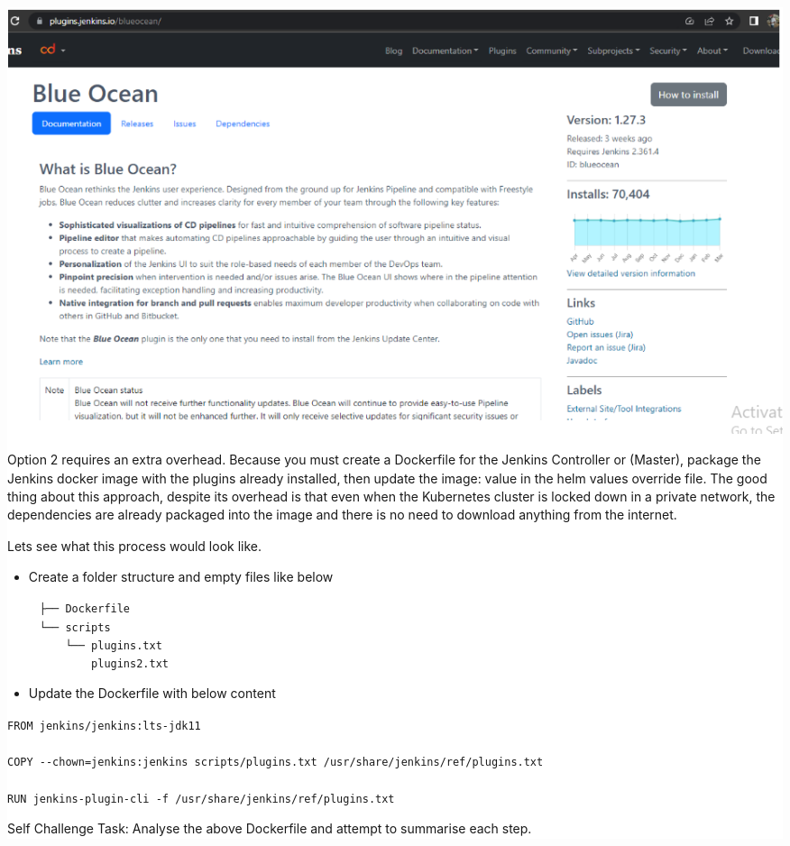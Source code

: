 ![blue](./images/blue.png)

Option 2 requires an extra overhead. Because you must create a Dockerfile for the Jenkins Controller or (Master), package the Jenkins docker image with the plugins already installed, then update the image: value in the helm values override file. The good thing about this approach, despite its overhead is that even when the Kubernetes cluster is locked down in a private network, the dependencies are already packaged into the image and there is no need to download anything from the internet.

Lets see what this process would look like.

- Create a folder structure and empty files like below

```
     ├── Dockerfile
     └── scripts
         └── plugins.txt
             plugins2.txt
```

- Update the Dockerfile with below content

```
FROM jenkins/jenkins:lts-jdk11

COPY --chown=jenkins:jenkins scripts/plugins.txt /usr/share/jenkins/ref/plugins.txt

RUN jenkins-plugin-cli -f /usr/share/jenkins/ref/plugins.txt
```

Self Challenge Task: Analyse the above Dockerfile and attempt to summarise each step.
